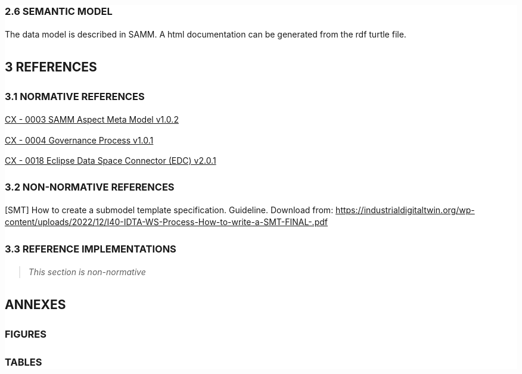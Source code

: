 ### 2.6 SEMANTIC MODEL

The data model is described in SAMM. A html documentation can be generated from the rdf turtle
file.

## 3 REFERENCES

### 3.1 NORMATIVE REFERENCES

[CX - 0003 SAMM Aspect Meta Model v1.0.2](https://catena-x.net/de/standard-library)

[CX - 0004 Governance Process v1.0.1](https://catena-x.net/de/standard-library)

[CX - 0018 Eclipse Data Space Connector (EDC) v2.0.1](https://catena-x.net/de/standard-library)

### 3.2 NON-NORMATIVE REFERENCES

[SMT] How to create a submodel template specification. Guideline. Download from: https://industrialdigitaltwin.org/wp-content/uploads/2022/12/I40-IDTA-WS-Process-How-to-write-a-SMT-FINAL-.pdf

### 3.3 REFERENCE IMPLEMENTATIONS

> *This section is non-normative*

## ANNEXES

### FIGURES

### TABLES

